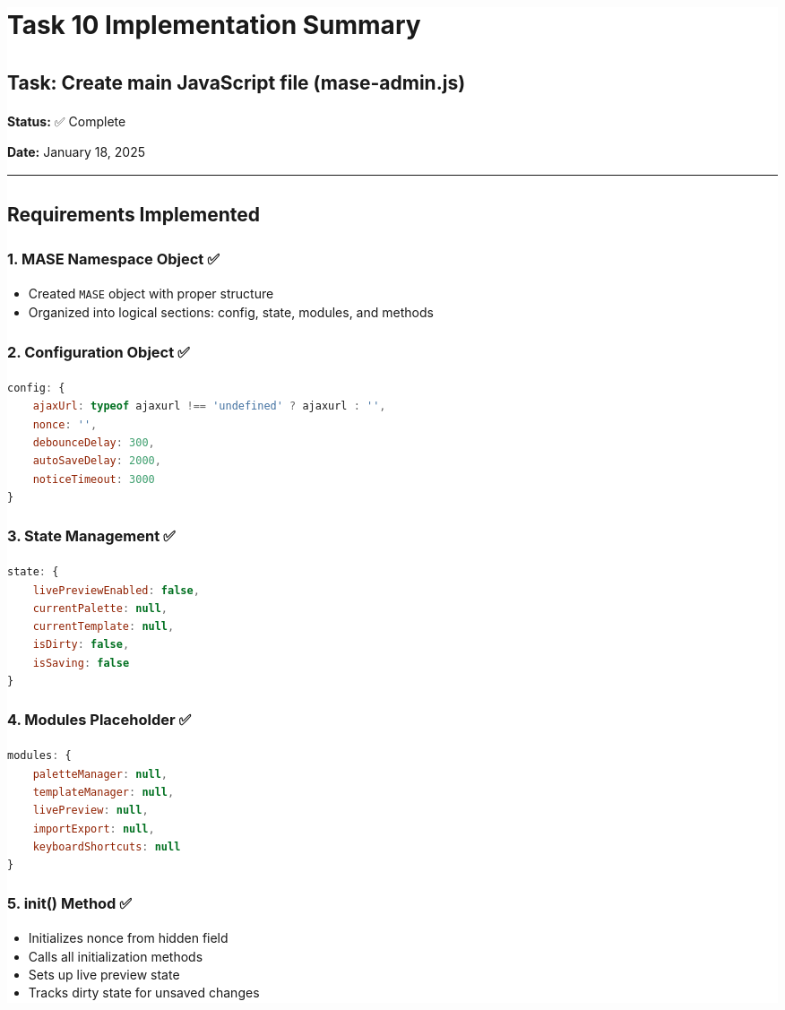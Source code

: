 # Task 10 Implementation Summary

## Task: Create main JavaScript file (mase-admin.js)

**Status:** ✅ Complete

**Date:** January 18, 2025

---

## Requirements Implemented

### 1. MASE Namespace Object ✅
- Created `MASE` object with proper structure
- Organized into logical sections: config, state, modules, and methods

### 2. Configuration Object ✅
```javascript
config: {
    ajaxUrl: typeof ajaxurl !== 'undefined' ? ajaxurl : '',
    nonce: '',
    debounceDelay: 300,
    autoSaveDelay: 2000,
    noticeTimeout: 3000
}
```

### 3. State Management ✅
```javascript
state: {
    livePreviewEnabled: false,
    currentPalette: null,
    currentTemplate: null,
    isDirty: false,
    isSaving: false
}
```

### 4. Modules Placeholder ✅
```javascript
modules: {
    paletteManager: null,
    templateManager: null,
    livePreview: null,
    importExport: null,
    keyboardShortcuts: null
}
```

### 5. init() Method ✅
- Initializes nonce from hidden field
- Calls all initialization methods
- Sets up live preview state
- Tracks dirty state for unsaved changes

